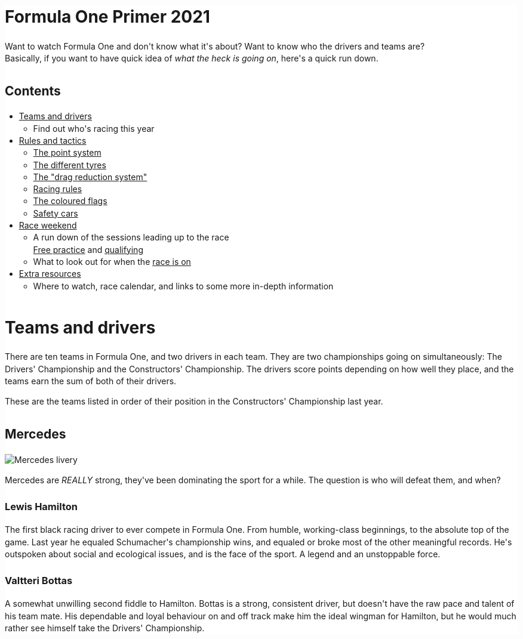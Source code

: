 # Formula One Primer 2021

Want to watch Formula One and don't know what it's about? Want to know who the drivers and teams are?  
Basically, if you want to have quick idea of *what the heck is going on*, here's a quick run down.

## Contents
- [Teams and drivers](#teams-and-drivers)
    - Find out who's racing this year
- [Rules and tactics](#rules-and-tactics)
    - [The point system](#points)
    - [The different tyres](#tyres)
    - [The "drag reduction system"](#drag-reduction-system)
    - [Racing rules](#overtaking%2C-track-limits%2C-and-%22space%22)
    - [The coloured flags](#flags)
    - [Safety cars](#safety-cars)
- [Race weekend](#race-weekend)
    - A run down of the sessions leading up to the race  
    [Free practice](#free-practice) and [qualifying](#qualifying)
    - What to look out for when the [race is on](#race)
- [Extra resources](#some-extra-resources)
    - Where to watch, race calendar, and links to some more in-depth information

# Teams and drivers

There are ten teams in Formula One, and two drivers in each team. They are two championships going on simultaneously: The Drivers' Championship and the Constructors' Championship. The drivers score points depending on how well they place, and the teams earn the sum of both of their drivers.

These are the teams listed in order of their position in the Constructors' Championship last year.

## Mercedes

![Mercedes livery](/formula-one/mercedes.png)

Mercedes are *REALLY* strong, they've been dominating the sport for a while. The question is who will defeat them, and when?

### Lewis Hamilton
The first black racing driver to ever compete in Formula One. From humble, working-class beginnings, to the absolute top of the game. Last year he equaled Schumacher's championship wins, and equaled or broke most of the other meaningful records. He's outspoken about social and ecological issues, and is the face of the sport. A legend and an unstoppable force.

### Valtteri Bottas
A somewhat unwilling second fiddle to Hamilton. Bottas is a strong, consistent driver, but doesn't have the raw pace and talent of his team mate. His dependable and loyal behaviour on and off track make him the ideal wingman for Hamilton, but he would much rather see himself take the Drivers' Championship.
